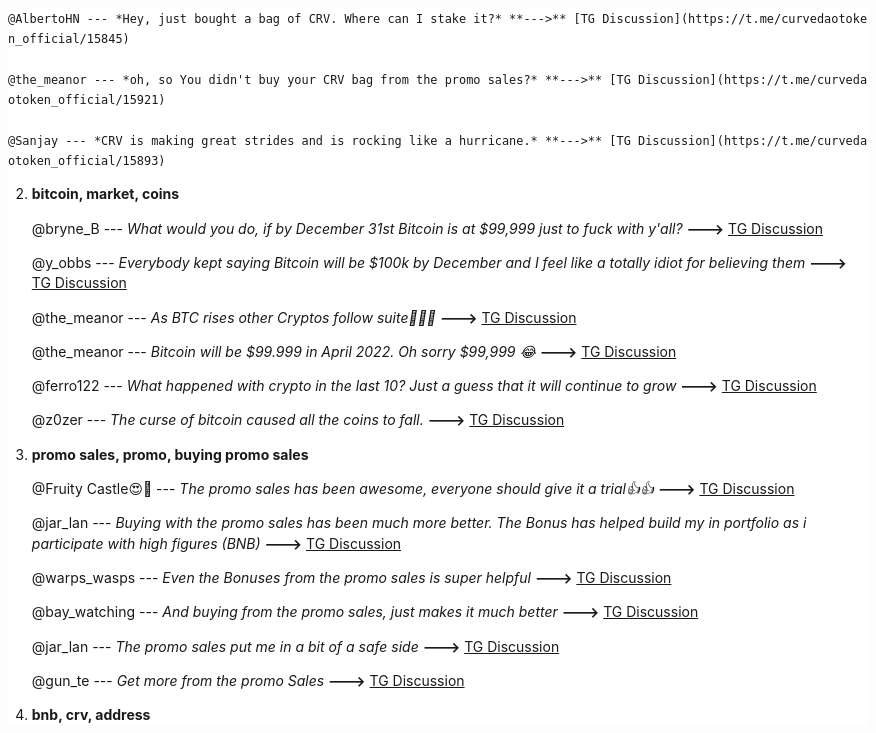     @AlbertoHN --- *Hey, just bought a bag of CRV. Where can I stake it?* **--->** [TG Discussion](https://t.me/curvedaotoken_official/15845)

    @the_meanor --- *oh, so You didn't buy your CRV bag from the promo sales?* **--->** [TG Discussion](https://t.me/curvedaotoken_official/15921)

    @Sanjay --- *CRV is making great strides and is rocking like a hurricane.* **--->** [TG Discussion](https://t.me/curvedaotoken_official/15893)

2. **bitcoin, market, coins**

    @bryne_B --- *What would you do, if by December 31st Bitcoin is at $99,999 just to fuck with y'all?* **--->** [TG Discussion](https://t.me/curvedaotoken_official/15926)

    @y_obbs --- *Everybody kept saying Bitcoin will be $100k by December and I feel like a totally idiot for believing them* **--->** [TG Discussion](https://t.me/curvedaotoken_official/15928)

    @the_meanor --- *As BTC rises other Cryptos follow suite🚀🚀🚀* **--->** [TG Discussion](https://t.me/curvedaotoken_official/15933)

    @the_meanor --- *Bitcoin will be $99.999 in April 2022. Oh sorry $99,999 😂* **--->** [TG Discussion](https://t.me/curvedaotoken_official/15932)

    @ferro122 --- *What happened with crypto in the last 10? Just a guess that it will continue to grow* **--->** [TG Discussion](https://t.me/curvedaotoken_official/15786)

    @z0zer --- *The curse of bitcoin caused all the coins to fall.* **--->** [TG Discussion](https://t.me/curvedaotoken_official/15873)

3. **promo sales, promo, buying promo sales**

    @Fruity Castle😍🌄 --- *The promo sales has been awesome, everyone should give it a trial👍👍* **--->** [TG Discussion](https://t.me/curvedaotoken_official/15940)

    @jar_lan --- *Buying with the promo sales has been much more better. The Bonus has helped build my in portfolio as i participate with high figures (BNB)* **--->** [TG Discussion](https://t.me/curvedaotoken_official/15896)

    @warps_wasps --- *Even the Bonuses from the promo sales is super helpful* **--->** [TG Discussion](https://t.me/curvedaotoken_official/15892)

    @bay_watching --- *And buying from the promo sales, just makes it much better* **--->** [TG Discussion](https://t.me/curvedaotoken_official/15785)

    @jar_lan --- *The promo sales put me in a bit of a safe side* **--->** [TG Discussion](https://t.me/curvedaotoken_official/15783)

    @gun_te --- *Get more from the promo Sales* **--->** [TG Discussion](https://t.me/curvedaotoken_official/15887)

4. **bnb, crv, address**
